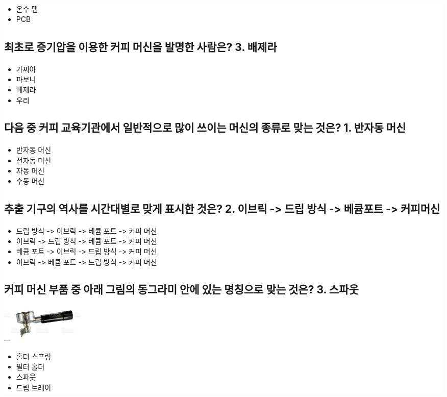 - 온수 탭
- PCB


## 최초로 증기압을 이용한 커피 머신을 발명한 사람은? 3. 배제라
- 가찌아
- 파보니
- 베제라
- 우리


## 다음 중 커피 교육기관에서 일반적으로 많이 쓰이는 머신의 종류로 맞는 것은? 1. 반자동 머신
- 반자동 머신
- 전자동 머신
- 자동 머신
- 수동 머신


## 추출 기구의 역사를 시간대별로 맞게 표시한 것은? 2. 이브릭 -> 드립 방식 -> 베큠포트 -> 커피머신
- 드립 방식 -> 이브릭 -> 베큠 포트 -> 커피 머신
- 이브릭 -> 드립 방식 -> 베큠 포트 -> 커피 머신
- 베큠 포트 -> 이브릭 -> 드립 방식 -> 커피 머신
- 이브릭 -> 베큠 포트 -> 드립 방식 -> 커피 머신


## 커피 머신 부품 중 아래 그림의 동그라미 안에 있는 명칭으로 맞는 것은? 3. 스파웃
<img src="./img/filterHolder.jpg" width="150px"></img>
- 홀더 스프링
- 필터 홀더
- 스파웃
- 드립 트레이
